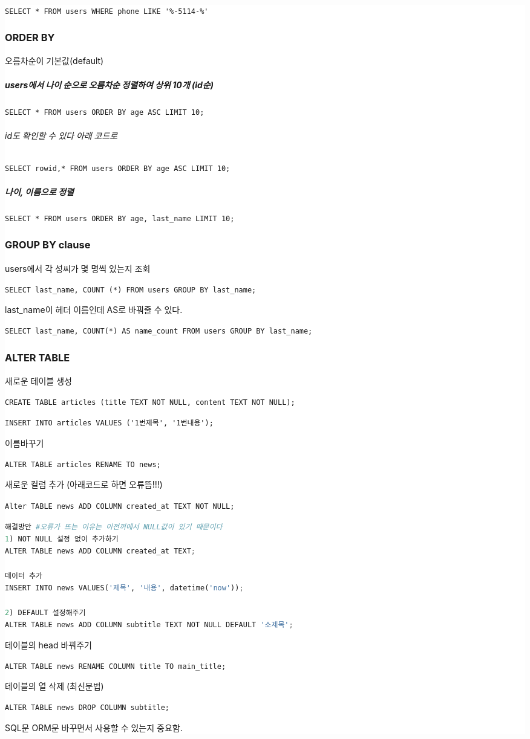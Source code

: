 `SELECT * FROM users WHERE phone LIKE '%-5114-%'`



### ORDER BY

오름차순이 기본값(default)

##### users에서 나이 순으로 오름차순 정렬하여 상위 10개 (id순)

`SELECT * FROM users ORDER BY age ASC LIMIT 10;`

###### id도 확인할 수 있다 아래 코드로

`SELECT rowid,* FROM users ORDER BY age ASC LIMIT 10;`

##### 나이, 이름으로 정렬

`SELECT * FROM users ORDER BY age, last_name LIMIT 10;`



### GROUP BY clause

users에서 각 성씨가 몇 명씩 있는지 조회

`SELECT last_name, COUNT (*) FROM users GROUP BY last_name;`

last_name이 헤더 이름인데 AS로 바꿔줄 수 있다.

`SELECT last_name, COUNT(*) AS name_count FROM users GROUP BY last_name;`



### ALTER  TABLE

새로운 테이블 생성

`CREATE TABLE articles (title TEXT NOT NULL, content TEXT NOT NULL);`

`INSERT INTO articles VALUES ('1번제목', '1번내용');`

이름바꾸기

`ALTER TABLE articles RENAME TO news;`

새로운 컬럼 추가 (아래코드로 하면 오류뜸!!!)

`Alter TABLE news ADD COLUMN created_at TEXT NOT NULL;`

```python
해결방안 #오류가 뜨는 이유는 이전꺼에서 NULL값이 있기 때문이다
1) NOT NULL 설정 없이 추가하기
ALTER TABLE news ADD COLUMN created_at TEXT;

데이터 추가
INSERT INTO news VALUES('제목', '내용', datetime('now'));

2) DEFAULT 설정해주기
ALTER TABLE news ADD COLUMN subtitle TEXT NOT NULL DEFAULT '소제목';
```

테이블의 head 바꿔주기

`ALTER TABLE news RENAME COLUMN title TO main_title;`

테이블의 열 삭제 (최신문법)

`ALTER TABLE news DROP COLUMN subtitle;`

SQL문 ORM문 바꾸면서 사용할 수 있는지 중요함. 

